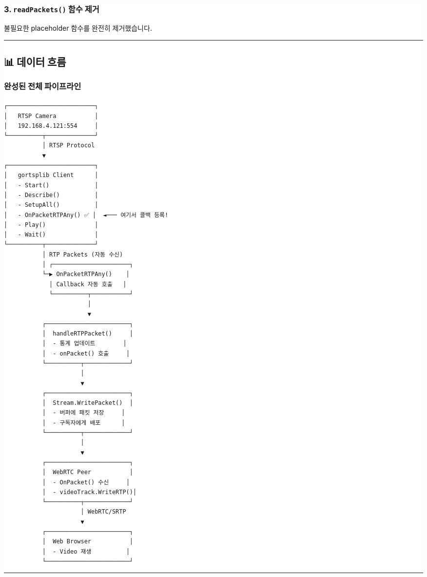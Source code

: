 
### 3. `readPackets()` 함수 제거

불필요한 placeholder 함수를 완전히 제거했습니다.

---

## 📊 데이터 흐름

### 완성된 전체 파이프라인

```
┌─────────────────────────┐
│   RTSP Camera           │
│   192.168.4.121:554     │
└──────────┬──────────────┘
           │ RTSP Protocol
           ▼
┌─────────────────────────┐
│   gortsplib Client      │
│   - Start()             │
│   - Describe()          │
│   - SetupAll()          │
│   - OnPacketRTPAny() ✅ │  ◄─── 여기서 콜백 등록!
│   - Play()              │
│   - Wait()              │
└──────────┬──────────────┘
           │ RTP Packets (자동 수신)
           │ ┌──────────────────────┐
           └─▶ OnPacketRTPAny()    │
             │ Callback 자동 호출   │
             └──────────┬───────────┘
                        │
                        ▼
           ┌────────────────────────┐
           │  handleRTPPacket()     │
           │  - 통계 업데이트        │
           │  - onPacket() 호출     │
           └──────────┬─────────────┘
                      │
                      ▼
           ┌────────────────────────┐
           │  Stream.WritePacket()  │
           │  - 버퍼에 패킷 저장     │
           │  - 구독자에게 배포      │
           └──────────┬─────────────┘
                      │
                      ▼
           ┌────────────────────────┐
           │  WebRTC Peer           │
           │  - OnPacket() 수신     │
           │  - videoTrack.WriteRTP()│
           └──────────┬─────────────┘
                      │ WebRTC/SRTP
                      ▼
           ┌────────────────────────┐
           │  Web Browser           │
           │  - Video 재생          │
           └────────────────────────┘
```

---